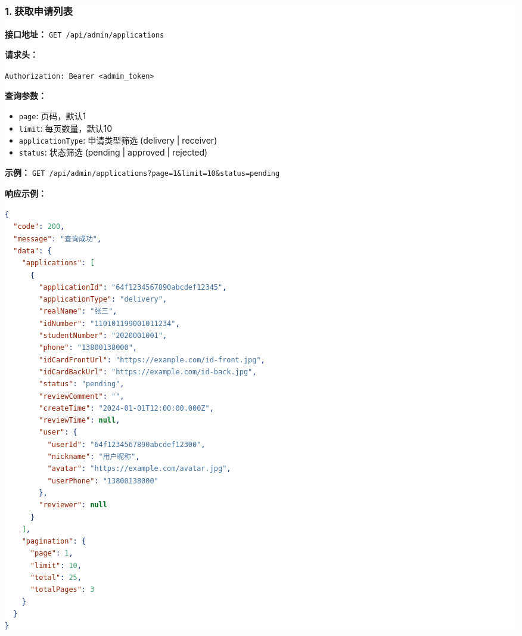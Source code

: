 ### 1. 获取申请列表

**接口地址：** `GET /api/admin/applications`

**请求头：**
```
Authorization: Bearer <admin_token>
```

**查询参数：**
- `page`: 页码，默认1
- `limit`: 每页数量，默认10
- `applicationType`: 申请类型筛选 (delivery | receiver)
- `status`: 状态筛选 (pending | approved | rejected)

**示例：** `GET /api/admin/applications?page=1&limit=10&status=pending`

**响应示例：**
```json
{
  "code": 200,
  "message": "查询成功",
  "data": {
    "applications": [
      {
        "applicationId": "64f1234567890abcdef12345",
        "applicationType": "delivery",
        "realName": "张三",
        "idNumber": "110101199001011234",
        "studentNumber": "2020001001",
        "phone": "13800138000",
        "idCardFrontUrl": "https://example.com/id-front.jpg",
        "idCardBackUrl": "https://example.com/id-back.jpg",
        "status": "pending",
        "reviewComment": "",
        "createTime": "2024-01-01T12:00:00.000Z",
        "reviewTime": null,
        "user": {
          "userId": "64f1234567890abcdef12300",
          "nickname": "用户昵称",
          "avatar": "https://example.com/avatar.jpg",
          "userPhone": "13800138000"
        },
        "reviewer": null
      }
    ],
    "pagination": {
      "page": 1,
      "limit": 10,
      "total": 25,
      "totalPages": 3
    }
  }
}
```
